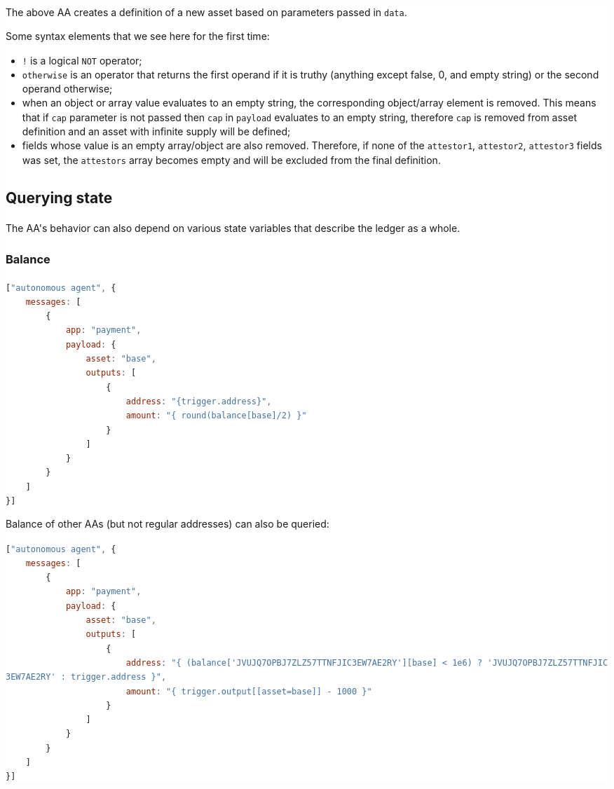 The above AA creates a definition of a new asset based on parameters passed in `data`.

Some syntax elements that we see here for the first time:

* `!` is a logical `NOT` operator;
* `otherwise` is an operator that returns the first operand if it is truthy \(anything except false, 0, and empty string\) or the second operand otherwise;
* when an object or array value evaluates to an empty string, the corresponding object/array element is removed. This means that if `cap` parameter is not passed then `cap` in `payload` evaluates to an empty string, therefore `cap` is removed from asset definition and an asset with infinite supply will be defined;
* fields whose value is an empty array/object are also removed.  Therefore, if none of the `attestor1`, `attestor2`, `attestor3` fields was set, the `attestors` array becomes empty and will be excluded from the final definition.

## Querying state

The AA's behavior can also depend on various state variables that describe the ledger as a whole.

### Balance

```javascript
["autonomous agent", {
	messages: [
		{
			app: "payment",
			payload: {
				asset: "base",
				outputs: [
					{
						address: "{trigger.address}",
						amount: "{ round(balance[base]/2) }"
					}
				]
			}
		}
	]
}]
```

Balance of other AAs \(but not regular addresses\) can also be queried:

```javascript
["autonomous agent", {
    messages: [
        {
            app: "payment",
            payload: {
                asset: "base",
                outputs: [
                    {
                        address: "{ (balance['JVUJQ7OPBJ7ZLZ57TTNFJIC3EW7AE2RY'][base] < 1e6) ? 'JVUJQ7OPBJ7ZLZ57TTNFJIC3EW7AE2RY' : trigger.address }",
                        amount: "{ trigger.output[[asset=base]] - 1000 }"
                    }
                ]
            }
        }
    ]
}]
```
